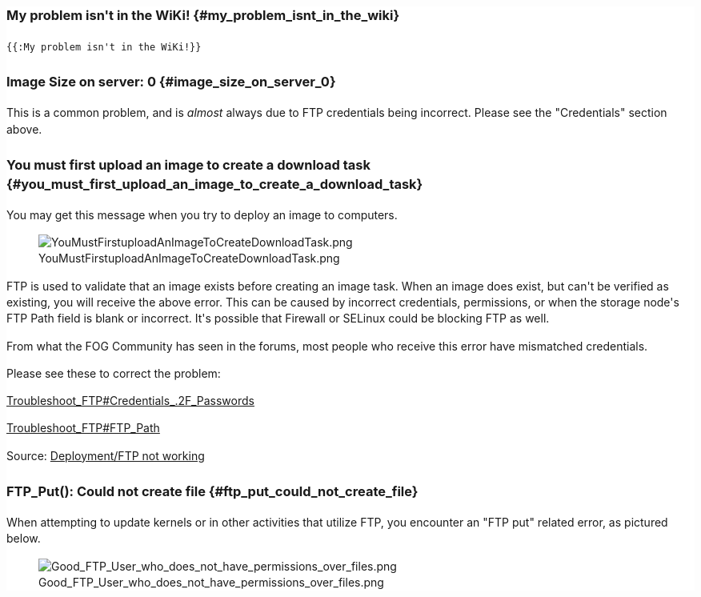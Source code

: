 ### My problem isn\'t in the WiKi! {#my_problem_isnt_in_the_wiki}

```{=mediawiki}
{{:My problem isn't in the WiKi!}}
```
### Image Size on server: 0 {#image_size_on_server_0}

This is a common problem, and is *almost* always due to FTP credentials
being incorrect. Please see the \"Credentials\" section above.

### You must first upload an image to create a download task {#you_must_first_upload_an_image_to_create_a_download_task}

You may get this message when you try to deploy an image to computers.

<figure>
<img src="YouMustFirstuploadAnImageToCreateDownloadTask.png"
title="YouMustFirstuploadAnImageToCreateDownloadTask.png" />
<figcaption>YouMustFirstuploadAnImageToCreateDownloadTask.png</figcaption>
</figure>

FTP is used to validate that an image exists before creating an image
task. When an image does exist, but can\'t be verified as existing, you
will receive the above error. This can be caused by incorrect
credentials, permissions, or when the storage node\'s FTP Path field is
blank or incorrect. It\'s possible that Firewall or SELinux could be
blocking FTP as well.

From what the FOG Community has seen in the forums, most people who
receive this error have mismatched credentials.

Please see these to correct the problem:

[Troubleshoot_FTP#Credentials\_.2F_Passwords](Troubleshoot_FTP#Credentials_.2F_Passwords "wikilink")

[Troubleshoot_FTP#FTP_Path](Troubleshoot_FTP#FTP_Path "wikilink")

Source: [Deployment/FTP not
working](https://forums.fogproject.org/topic/4949/deployment-ftp-not-working)

### FTP_Put(): Could not create file {#ftp_put_could_not_create_file}

When attempting to update kernels or in other activities that utilize
FTP, you encounter an \"FTP put\" related error, as pictured below.

<figure>
<img src="Good_FTP_User_who_does_not_have_permissions_over_files.png"
title="Good_FTP_User_who_does_not_have_permissions_over_files.png" />
<figcaption>Good_FTP_User_who_does_not_have_permissions_over_files.png</figcaption>
</figure>
